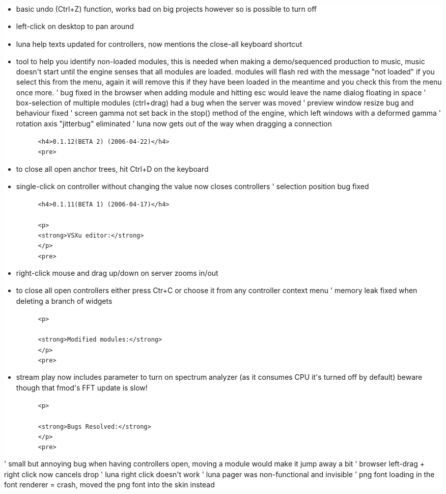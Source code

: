 + basic undo (Ctrl+Z) function, works bad on big projects however so is possible to turn off
+ left-click on desktop to pan around
+ luna help texts updated for controllers, now mentions the close-all keyboard shortcut
+ tool to help you identify non-loaded modules, this is needed when making a demo/sequenced production
  to music, music doesn't start until the engine senses that all modules are loaded.
  modules will flash red with the message "not loaded" if you select this from the menu, again
  it will remove this if they have been loaded in the meantime and you check this from the menu once more.
' bug fixed in the browser when adding module and hitting esc would leave the name dialog floating in space
' box-selection of multiple modules (ctrl+drag) had a bug when the server was moved
' preview window resize bug and behaviour fixed
' screen gamma not set back in the stop() method of the engine, which left windows with a deformed gamma
' rotation axis "jitterbug" eliminated
' luna now gets out of the way when dragging a connection
            </pre>
            
            
            <h4>0.1.12(BETA 2) (2006-04-22)</h4>
            <pre>
+ to close all open anchor trees, hit Ctrl+D on the keyboard
+ single-click on controller without changing the value now closes controllers
' selection position bug fixed
            </pre>
            
            
            <h4>0.1.11(BETA 1) (2006-04-17)</h4>
            
            <p>
            <strong>VSXu editor:</strong>
            </p>
            <pre>
+ right-click mouse and drag up/down on server zooms in/out
+ to close all open controllers either press Ctr+C or choose it from any controller context menu
' memory leak fixed when deleting a branch of widgets
            </pre>
            
            <p>
            
            <strong>Modified modules:</strong>
            </p>
            <pre>
+ stream play now includes parameter to turn on spectrum analyzer (as it consumes CPU it's turned off by default)
  beware though that fmod's FFT update is slow!
            </pre>
            
            <p>
            
            <strong>Bugs Resolved:</strong>
            </p>
            <pre>
' small but annoying bug when having controllers open, moving a module would make it jump away a bit
' browser left-drag + right click now cancels drop
' luna right click doesn't work
' luna pager was non-functional and invisible
' png font loading in the font renderer = crash, moved the png font into the skin instead
            </pre>
            